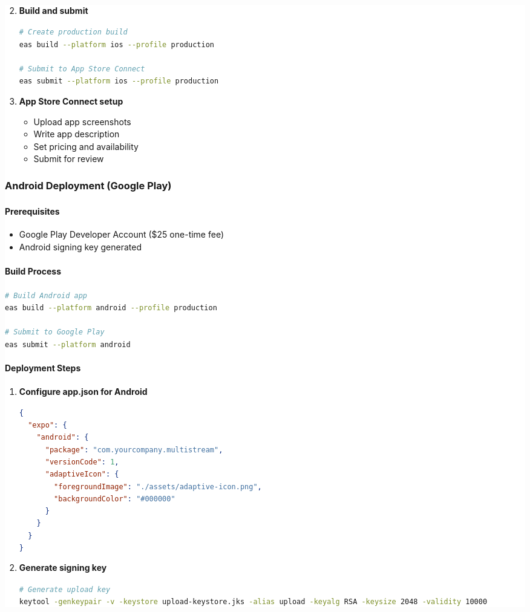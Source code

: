 2. **Build and submit**
   ```bash
   # Create production build
   eas build --platform ios --profile production
   
   # Submit to App Store Connect
   eas submit --platform ios --profile production
   ```

3. **App Store Connect setup**
   - Upload app screenshots
   - Write app description
   - Set pricing and availability
   - Submit for review

### Android Deployment (Google Play)

#### Prerequisites
- Google Play Developer Account ($25 one-time fee)
- Android signing key generated

#### Build Process
```bash
# Build Android app
eas build --platform android --profile production

# Submit to Google Play
eas submit --platform android
```

#### Deployment Steps
1. **Configure app.json for Android**
   ```json
   {
     "expo": {
       "android": {
         "package": "com.yourcompany.multistream",
         "versionCode": 1,
         "adaptiveIcon": {
           "foregroundImage": "./assets/adaptive-icon.png",
           "backgroundColor": "#000000"
         }
       }
     }
   }
   ```

2. **Generate signing key**
   ```bash
   # Generate upload key
   keytool -genkeypair -v -keystore upload-keystore.jks -alias upload -keyalg RSA -keysize 2048 -validity 10000
   ```
